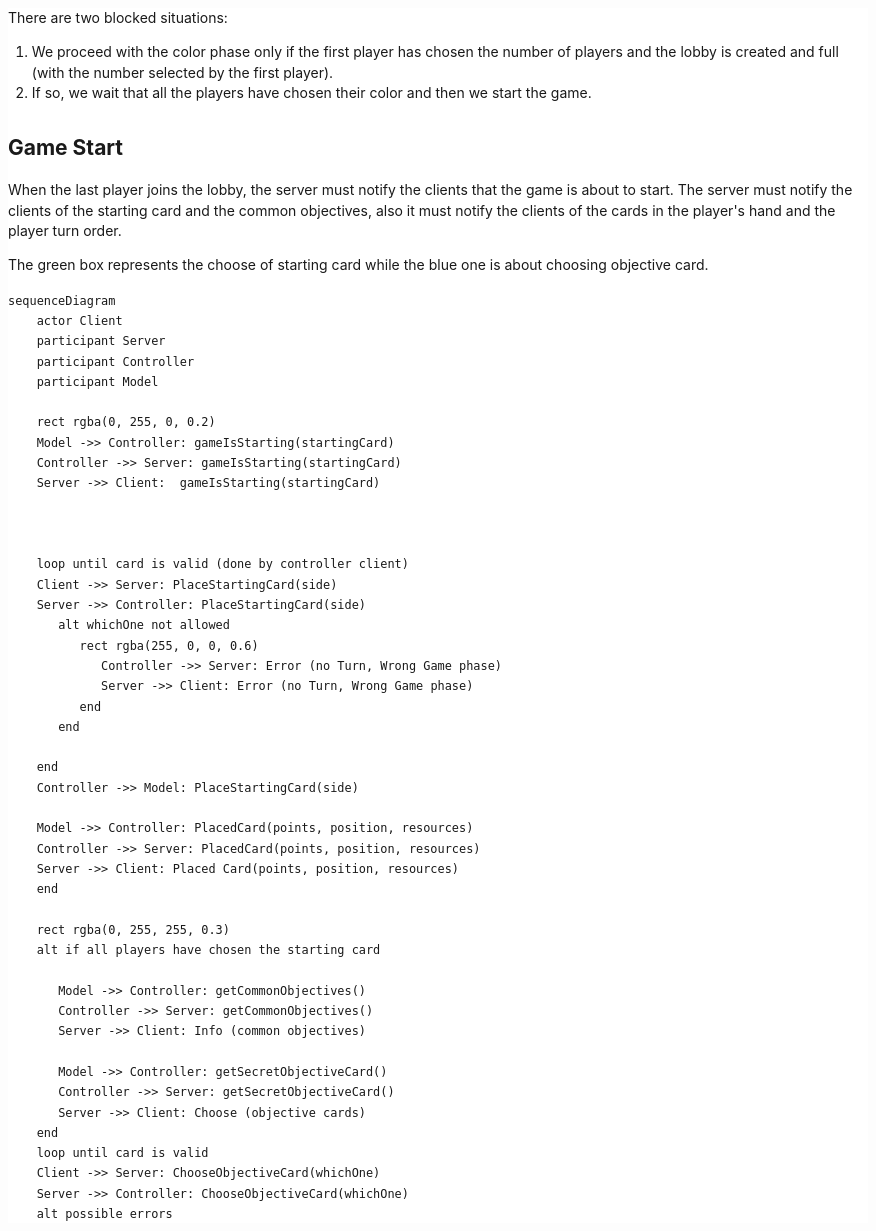 ```mermaid
```

There are two blocked situations:

1. We proceed with the color phase only if the first player has chosen the number of players and the lobby is created and full (with the number selected by the first player).
2. If so, we wait that all the players have chosen their color and then we start the game.

## Game Start

When the last player joins the lobby, the server must notify the clients that the game is about to start.
The server must notify the clients of the starting card and the common objectives, also it must
notify the clients of the cards in the player's hand and the player turn order.

The green box represents the choose of starting card while the blue one is about choosing objective card.

```mermaid
sequenceDiagram
    actor Client
    participant Server
    participant Controller
    participant Model

    rect rgba(0, 255, 0, 0.2)
    Model ->> Controller: gameIsStarting(startingCard)
    Controller ->> Server: gameIsStarting(startingCard)
    Server ->> Client:  gameIsStarting(startingCard)
    
  
  
    loop until card is valid (done by controller client)
    Client ->> Server: PlaceStartingCard(side)
    Server ->> Controller: PlaceStartingCard(side)
       alt whichOne not allowed
          rect rgba(255, 0, 0, 0.6)
             Controller ->> Server: Error (no Turn, Wrong Game phase)
             Server ->> Client: Error (no Turn, Wrong Game phase)
          end
       end
  
    end 
    Controller ->> Model: PlaceStartingCard(side)
    
    Model ->> Controller: PlacedCard(points, position, resources)   
    Controller ->> Server: PlacedCard(points, position, resources)
    Server ->> Client: Placed Card(points, position, resources)
    end

    rect rgba(0, 255, 255, 0.3)
    alt if all players have chosen the starting card
    
       Model ->> Controller: getCommonObjectives()
       Controller ->> Server: getCommonObjectives()
       Server ->> Client: Info (common objectives)
       
       Model ->> Controller: getSecretObjectiveCard()
       Controller ->> Server: getSecretObjectiveCard()
       Server ->> Client: Choose (objective cards)
    end
    loop until card is valid
    Client ->> Server: ChooseObjectiveCard(whichOne)
    Server ->> Controller: ChooseObjectiveCard(whichOne)
    alt possible errors
```